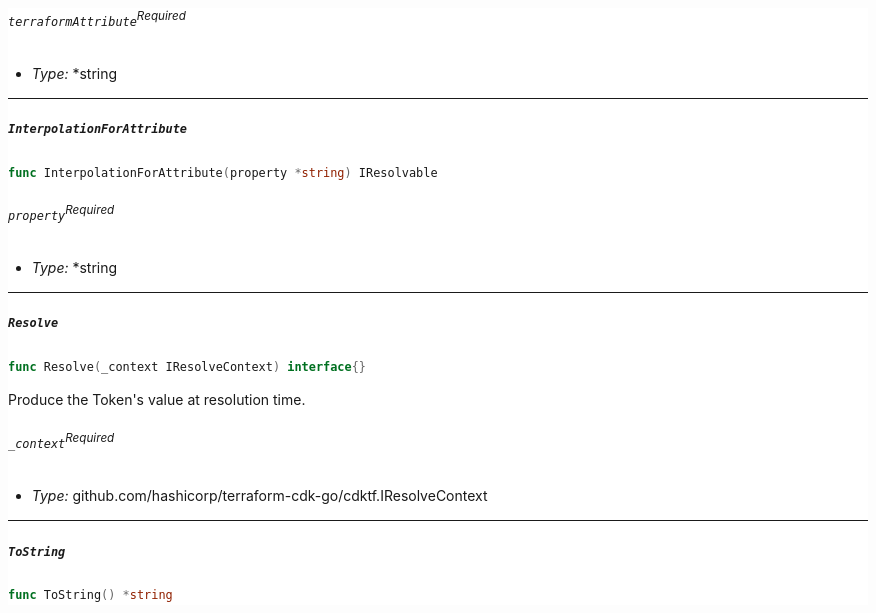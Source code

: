 ###### `terraformAttribute`<sup>Required</sup> <a name="terraformAttribute" id="rhizo-co-terraform-provider-oci.mediaServicesStreamDistributionChannel.MediaServicesStreamDistributionChannelLocksOutputReference.getStringMapAttribute.parameter.terraformAttribute"></a>

- *Type:* *string

---

##### `InterpolationForAttribute` <a name="InterpolationForAttribute" id="rhizo-co-terraform-provider-oci.mediaServicesStreamDistributionChannel.MediaServicesStreamDistributionChannelLocksOutputReference.interpolationForAttribute"></a>

```go
func InterpolationForAttribute(property *string) IResolvable
```

###### `property`<sup>Required</sup> <a name="property" id="rhizo-co-terraform-provider-oci.mediaServicesStreamDistributionChannel.MediaServicesStreamDistributionChannelLocksOutputReference.interpolationForAttribute.parameter.property"></a>

- *Type:* *string

---

##### `Resolve` <a name="Resolve" id="rhizo-co-terraform-provider-oci.mediaServicesStreamDistributionChannel.MediaServicesStreamDistributionChannelLocksOutputReference.resolve"></a>

```go
func Resolve(_context IResolveContext) interface{}
```

Produce the Token's value at resolution time.

###### `_context`<sup>Required</sup> <a name="_context" id="rhizo-co-terraform-provider-oci.mediaServicesStreamDistributionChannel.MediaServicesStreamDistributionChannelLocksOutputReference.resolve.parameter._context"></a>

- *Type:* github.com/hashicorp/terraform-cdk-go/cdktf.IResolveContext

---

##### `ToString` <a name="ToString" id="rhizo-co-terraform-provider-oci.mediaServicesStreamDistributionChannel.MediaServicesStreamDistributionChannelLocksOutputReference.toString"></a>

```go
func ToString() *string
```
